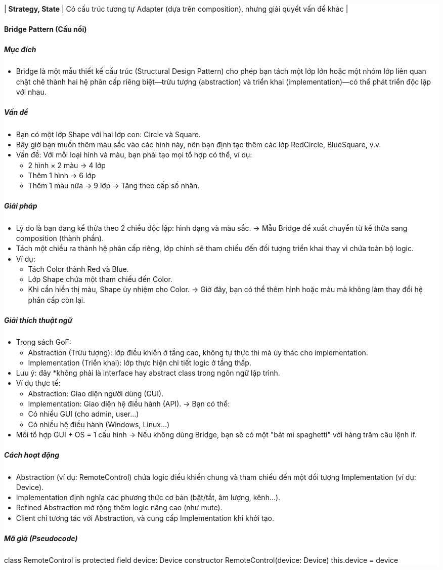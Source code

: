 | **Strategy, State** | Có cấu trúc tương tự Adapter (dựa trên composition), nhưng giải quyết vấn đề khác |

#### Bridge Pattern (Cầu nối)
##### Mục đích
- Bridge là một mẫu thiết kế cấu trúc (Structural Design Pattern) cho phép bạn tách một lớp lớn hoặc một nhóm lớp liên quan chặt chẽ thành hai hệ phân cấp riêng biệt—trừu tượng (abstraction) và triển khai (implementation)—có thể phát triển độc lập với nhau.
##### Vấn đề
- Bạn có một lớp Shape với hai lớp con: Circle và Square.
- Bây giờ bạn muốn thêm màu sắc vào các hình này, nên bạn định tạo thêm các lớp RedCircle, BlueSquare, v.v.
- Vấn đề: Với mỗi loại hình và màu, bạn phải tạo mọi tổ hợp có thể, ví dụ:
    - 2 hình × 2 màu → 4 lớp
    - Thêm 1 hình → 6 lớp
    - Thêm 1 màu nữa → 9 lớp
    → Tăng theo cấp số nhân.
##### Giải pháp
- Lý do là bạn đang kế thừa theo 2 chiều độc lập: hình dạng và màu sắc.
→ Mẫu Bridge đề xuất chuyển từ kế thừa sang composition (thành phần).
- Tách một chiều ra thành hệ phân cấp riêng, lớp chính sẽ tham chiếu đến đối tượng triển khai thay vì chứa toàn bộ logic.
- Ví dụ:
    - Tách Color thành Red và Blue.
    - Lớp Shape chứa một tham chiếu đến Color.
    - Khi cần hiển thị màu, Shape ủy nhiệm cho Color.
→ Giờ đây, bạn có thể thêm hình hoặc màu mà không làm thay đổi hệ phân cấp còn lại.
##### Giải thích thuật ngữ
- Trong sách GoF:
    - Abstraction (Trừu tượng): lớp điều khiển ở tầng cao, không tự thực thi mà ủy thác cho implementation.
    - Implementation (Triển khai): lớp thực hiện chi tiết logic ở tầng thấp.
-  Lưu ý: đây *không phải là interface hay abstract class trong ngôn ngữ lập trình.
- Ví dụ thực tế:
    - Abstraction: Giao diện người dùng (GUI).
    - Implementation: Giao diện hệ điều hành (API).
    → Bạn có thể:
    - Có nhiều GUI (cho admin, user…)
    - Có nhiều hệ điều hành (Windows, Linux…)
- Mỗi tổ hợp GUI + OS = 1 cấu hình
→ Nếu không dùng Bridge, bạn sẽ có một "bát mì spaghetti" với hàng trăm câu lệnh if.
##### Cách hoạt động
- Abstraction (ví dụ: RemoteControl) chứa logic điều khiển chung và tham chiếu đến một đối tượng Implementation (ví dụ: Device).
- Implementation định nghĩa các phương thức cơ bản (bật/tắt, âm lượng, kênh...).
- Refined Abstraction mở rộng thêm logic nâng cao (như mute).
- Client chỉ tương tác với Abstraction, và cung cấp Implementation khi khởi tạo.
##### Mã giả (Pseudocode)
class RemoteControl is
    protected field device: Device
    constructor RemoteControl(device: Device)
        this.device = device
